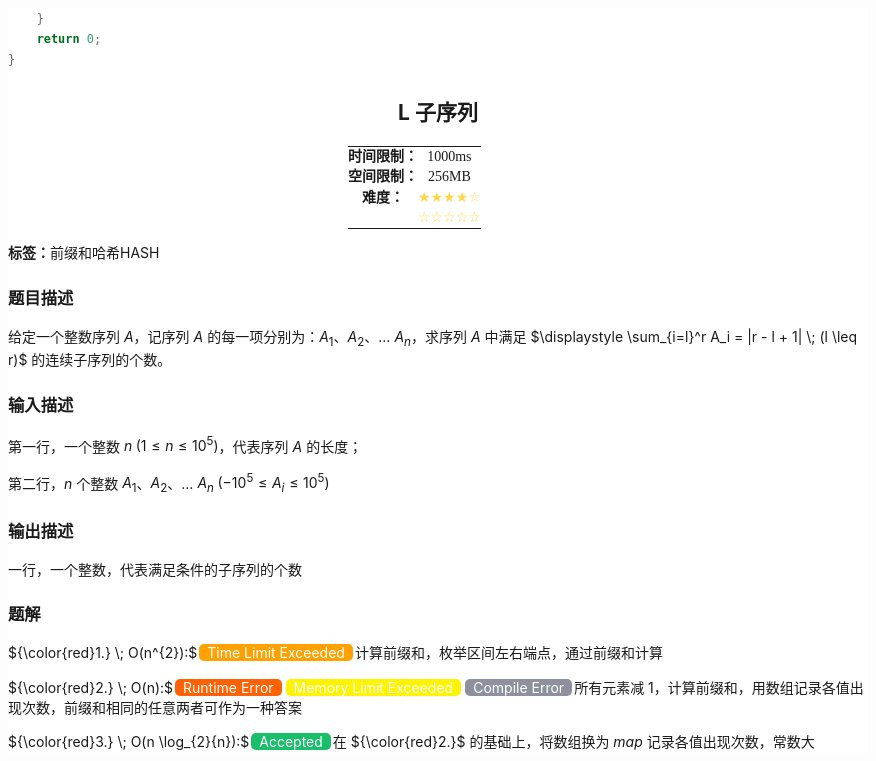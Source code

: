 ```cpp
    }
    return 0;
}
```

<div style="page-break-after:always"></div>

## <center><span id="L04L">L 子序列	</span>

<table style="text-align:center;font-family:Consolas;width:180px;margin:auto">
    <tr style="background-color:rgb(255,255,255,0);border-width:0px">
        <th style="border-width:0px;padding:0px">时间限制：</th>
        <td style="border-width:0px;padding:0px">1000ms</td>
    </tr>
    <tr style="background-color:rgb(255,255,255,0);border-width:0px">
        <th style="border-width:0px;padding:0px">空间限制：</th>
        <td style="border-width:0px;padding:0px">256MB</td>
    </tr>
    <tr style="background-color:rgb(255,255,255,0);border-width:0px">
        <th style="border-width:0px;padding:0px">难度：</th>
        <td style="border-width:0px;padding:0px;color:#FFD744;">★★★★☆<br />☆☆☆☆☆</td>
    </tr>
</table>
<p><b>标签：</b><label>前缀和</label><label>哈希HASH</label></p>

###  题目描述

给定一个整数序列 $A$，记序列 $A$ 的每一项分别为：$A_1$、$A_2$、… $A_n$，求序列 $A$ 中满足 $\displaystyle \sum_{i=l}^r A_i = |r - l + 1| \; (l \leq r)$ 的连续子序列的个数。

### 输入描述

第一行，一个整数 $n \; (1 \leq n \leq 10^5)$，代表序列 $A$ 的长度；

第二行，$n$ 个整数 $A_1$、$A_2$、… $A_n \; (-{10}^5 \leq A_i \leq {10}^5)$

### 输出描述

一行，一个整数，代表满足条件的子序列的个数

### 题解

${\color{red}1.} \; O(n^{2}):$<span style="background-color:#ffa100;color:white;border-radius:5px;padding:0px 8px;margin:2px">Time Limit Exceeded</span>计算前缀和，枚举区间左右端点，通过前缀和计算

${\color{red}2.} \; O(n):$<span style="background-color:#ff6104;color:white;border-radius:5px;padding:0px 8px;margin:2px">Runtime Error</span><span style="background-color:#fff400;color:white;border-radius:5px;padding:0px 8px;margin:2px">Memory Limit Exceeded</span><span style="background-color:#8c919d;color:white;border-radius:5px;padding:0px 8px;margin:2px">Compile Error</span>所有元素减 $1$，计算前缀和，用数组记录各值出现次数，前缀和相同的任意两者可作为一种答案

${\color{red}3.} \; O(n \log_{2}{n}):$<span style="background-color:#19be6b;color:white;border-radius:5px;padding:0px 8px;margin:2px">Accepted</span>在 ${\color{red}2.}$ 的基础上，将数组换为 $map$ 记录各值出现次数，常数大
